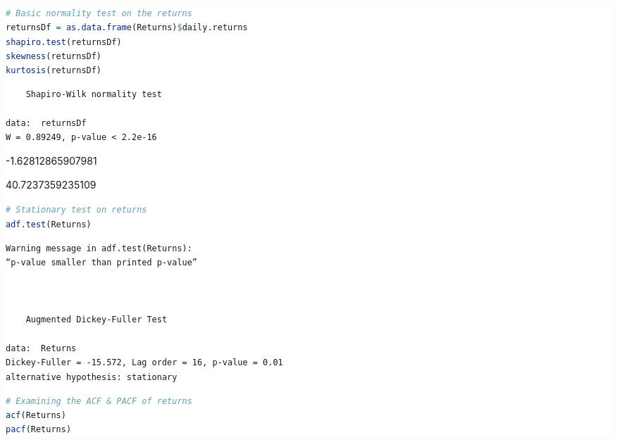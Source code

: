 

```R
# Basic normality test on the returns
returnsDf = as.data.frame(Returns)$daily.returns
shapiro.test(returnsDf)
skewness(returnsDf)
kurtosis(returnsDf)
```


    
    	Shapiro-Wilk normality test
    
    data:  returnsDf
    W = 0.89249, p-value < 2.2e-16




-1.62812865907981

40.7237359235109



```R
# Stationary test on returns
adf.test(Returns)
```

    Warning message in adf.test(Returns):
    “p-value smaller than printed p-value”


    
    	Augmented Dickey-Fuller Test
    
    data:  Returns
    Dickey-Fuller = -15.572, Lag order = 16, p-value = 0.01
    alternative hypothesis: stationary




```R
# Examining the ACF & PACF of returns
acf(Returns)
pacf(Returns)
```

